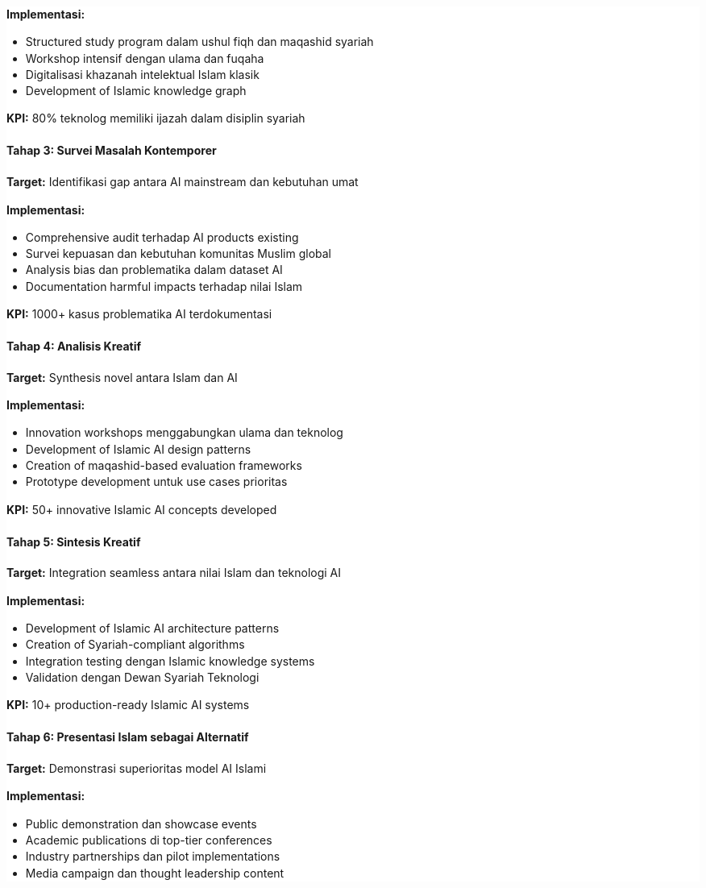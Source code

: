 **Implementasi:**

- Structured study program dalam ushul fiqh dan maqashid syariah
- Workshop intensif dengan ulama dan fuqaha
- Digitalisasi khazanah intelektual Islam klasik
- Development of Islamic knowledge graph

**KPI:** 80% teknolog memiliki ijazah dalam disiplin syariah

#### **Tahap 3: Survei Masalah Kontemporer**

**Target:** Identifikasi gap antara AI mainstream dan kebutuhan umat

**Implementasi:**

- Comprehensive audit terhadap AI products existing
- Survei kepuasan dan kebutuhan komunitas Muslim global
- Analysis bias dan problematika dalam dataset AI
- Documentation harmful impacts terhadap nilai Islam

**KPI:** 1000+ kasus problematika AI terdokumentasi

#### **Tahap 4: Analisis Kreatif**

**Target:** Synthesis novel antara Islam dan AI

**Implementasi:**

- Innovation workshops menggabungkan ulama dan teknolog
- Development of Islamic AI design patterns
- Creation of maqashid-based evaluation frameworks
- Prototype development untuk use cases prioritas

**KPI:** 50+ innovative Islamic AI concepts developed

#### **Tahap 5: Sintesis Kreatif**

**Target:** Integration seamless antara nilai Islam dan teknologi AI

**Implementasi:**

- Development of Islamic AI architecture patterns
- Creation of Syariah-compliant algorithms
- Integration testing dengan Islamic knowledge systems
- Validation dengan Dewan Syariah Teknologi

**KPI:** 10+ production-ready Islamic AI systems

#### **Tahap 6: Presentasi Islam sebagai Alternatif**

**Target:** Demonstrasi superioritas model AI Islami

**Implementasi:**

- Public demonstration dan showcase events
- Academic publications di top-tier conferences
- Industry partnerships dan pilot implementations
- Media campaign dan thought leadership content
